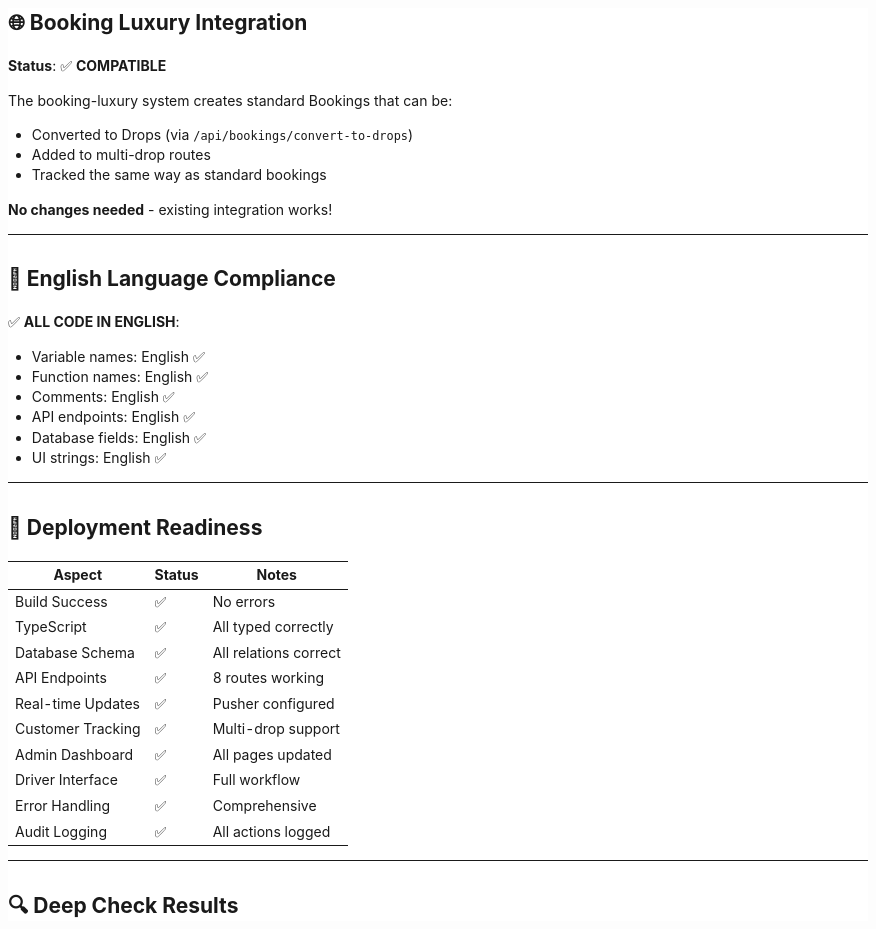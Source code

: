 
## 🌐 Booking Luxury Integration

**Status**: ✅ **COMPATIBLE**

The booking-luxury system creates standard Bookings that can be:
- Converted to Drops (via `/api/bookings/convert-to-drops`)
- Added to multi-drop routes
- Tracked the same way as standard bookings

**No changes needed** - existing integration works!

---

## 📝 English Language Compliance

✅ **ALL CODE IN ENGLISH**:
- Variable names: English ✅
- Function names: English ✅
- Comments: English ✅
- API endpoints: English ✅
- Database fields: English ✅
- UI strings: English ✅

---

## 🚀 Deployment Readiness

| Aspect | Status | Notes |
|--------|--------|-------|
| Build Success | ✅ | No errors |
| TypeScript | ✅ | All typed correctly |
| Database Schema | ✅ | All relations correct |
| API Endpoints | ✅ | 8 routes working |
| Real-time Updates | ✅ | Pusher configured |
| Customer Tracking | ✅ | Multi-drop support |
| Admin Dashboard | ✅ | All pages updated |
| Driver Interface | ✅ | Full workflow |
| Error Handling | ✅ | Comprehensive |
| Audit Logging | ✅ | All actions logged |

---

## 🔍 Deep Check Results
